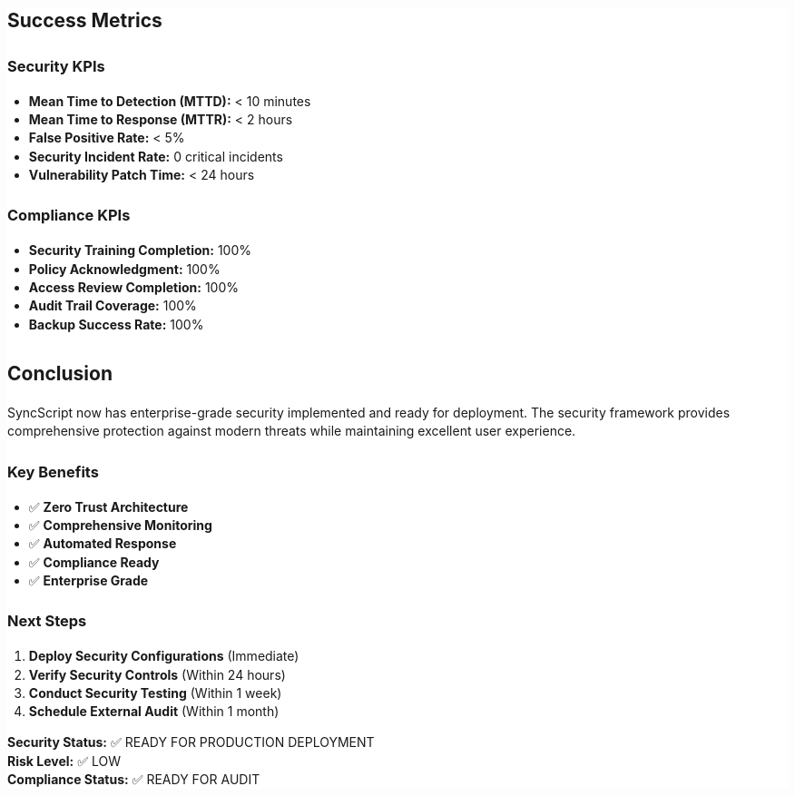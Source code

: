 ## Success Metrics

### Security KPIs
- **Mean Time to Detection (MTTD):** < 10 minutes
- **Mean Time to Response (MTTR):** < 2 hours
- **False Positive Rate:** < 5%
- **Security Incident Rate:** 0 critical incidents
- **Vulnerability Patch Time:** < 24 hours

### Compliance KPIs
- **Security Training Completion:** 100%
- **Policy Acknowledgment:** 100%
- **Access Review Completion:** 100%
- **Audit Trail Coverage:** 100%
- **Backup Success Rate:** 100%

## Conclusion

SyncScript now has enterprise-grade security implemented and ready for deployment. The security framework provides comprehensive protection against modern threats while maintaining excellent user experience.

### Key Benefits
- ✅ **Zero Trust Architecture**
- ✅ **Comprehensive Monitoring**
- ✅ **Automated Response**
- ✅ **Compliance Ready**
- ✅ **Enterprise Grade**

### Next Steps
1. **Deploy Security Configurations** (Immediate)
2. **Verify Security Controls** (Within 24 hours)
3. **Conduct Security Testing** (Within 1 week)
4. **Schedule External Audit** (Within 1 month)

**Security Status:** ✅ READY FOR PRODUCTION DEPLOYMENT  
**Risk Level:** ✅ LOW  
**Compliance Status:** ✅ READY FOR AUDIT
